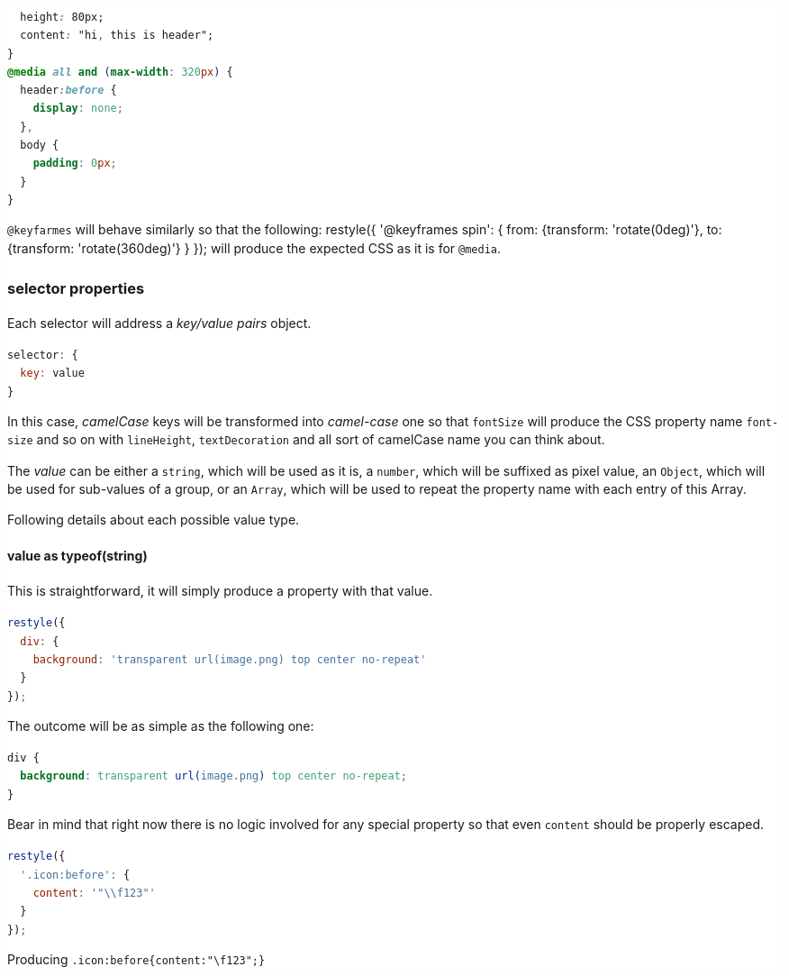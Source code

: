 ```css
  height: 80px;
  content: "hi, this is header";
}
@media all and (max-width: 320px) {
  header:before {
    display: none;
  },
  body {
    padding: 0px;
  }
}
```
`@keyfarmes` will behave similarly so that the following:
restyle({
  '@keyframes spin': {
    from: {transform: 'rotate(0deg)'},
    to: {transform: 'rotate(360deg)'}
  }
});
will produce the expected CSS as it is for `@media`.


### selector properties
Each selector will address a _key/value pairs_ object.
```javascript
selector: {
  key: value
}
```
In this case, _camelCase_ keys will be transformed into _camel-case_ one so that `fontSize` will produce the CSS property name `font-size` and so on with `lineHeight`, `textDecoration` and all sort of camelCase name you can think about.

The _value_ can be either a `string`, which will be used as it is, a `number`, which will be suffixed as pixel value, an `Object`, which will be used for sub-values of a group, or an `Array`, which will be used to repeat the property name with each entry of this Array.

Following details about each possible value type.

#### value as typeof(string)
This is straightforward, it will simply produce a property with that value.
```javascript
restyle({
  div: {
    background: 'transparent url(image.png) top center no-repeat'
  }
});
```
The outcome will be as simple as the following one:
```css
div {
  background: transparent url(image.png) top center no-repeat;
}
```
Bear in mind that right now there is no logic involved for any special property so that even `content` should be properly escaped.
```javascript
restyle({
  '.icon:before': {
    content: '"\\f123"'
  }
});
```
Producing `.icon:before{content:"\f123";}`
